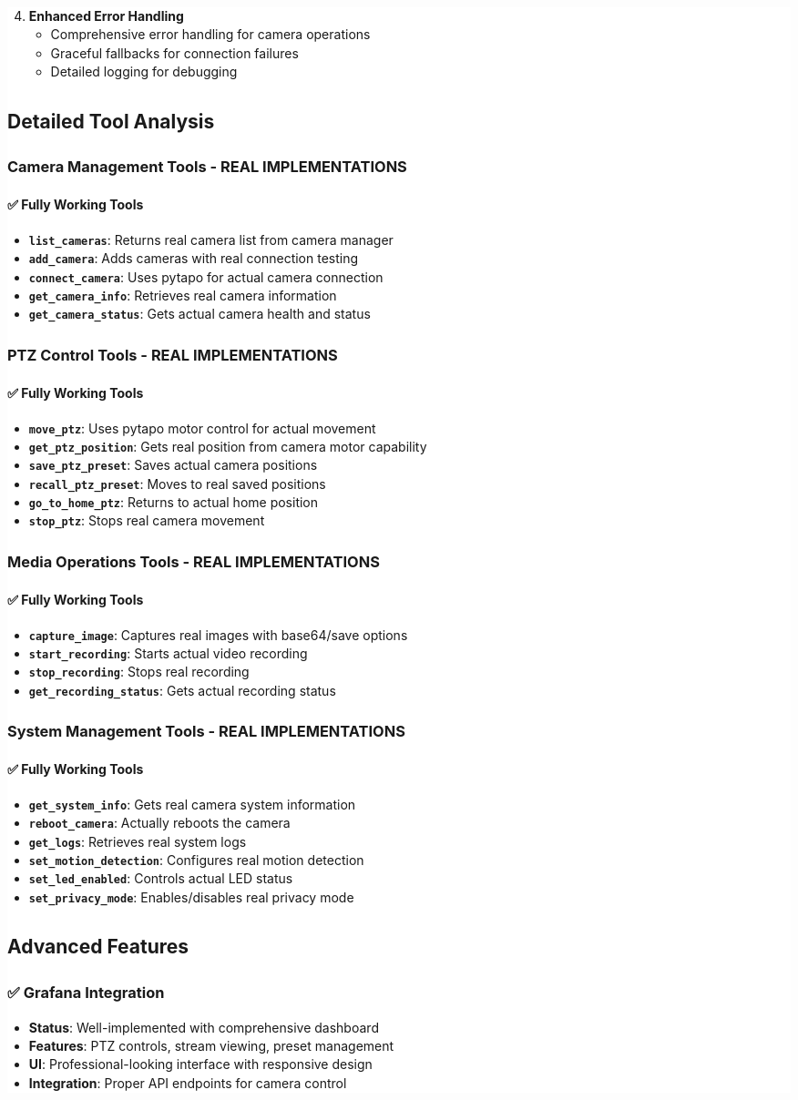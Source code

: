 4. **Enhanced Error Handling**
   - Comprehensive error handling for camera operations
   - Graceful fallbacks for connection failures
   - Detailed logging for debugging

## Detailed Tool Analysis

### Camera Management Tools - **REAL IMPLEMENTATIONS**

#### ✅ Fully Working Tools
- **`list_cameras`**: Returns real camera list from camera manager
- **`add_camera`**: Adds cameras with real connection testing
- **`connect_camera`**: Uses pytapo for actual camera connection
- **`get_camera_info`**: Retrieves real camera information
- **`get_camera_status`**: Gets actual camera health and status

### PTZ Control Tools - **REAL IMPLEMENTATIONS**

#### ✅ Fully Working Tools
- **`move_ptz`**: Uses pytapo motor control for actual movement
- **`get_ptz_position`**: Gets real position from camera motor capability
- **`save_ptz_preset`**: Saves actual camera positions
- **`recall_ptz_preset`**: Moves to real saved positions
- **`go_to_home_ptz`**: Returns to actual home position
- **`stop_ptz`**: Stops real camera movement

### Media Operations Tools - **REAL IMPLEMENTATIONS**

#### ✅ Fully Working Tools
- **`capture_image`**: Captures real images with base64/save options
- **`start_recording`**: Starts actual video recording
- **`stop_recording`**: Stops real recording
- **`get_recording_status`**: Gets actual recording status

### System Management Tools - **REAL IMPLEMENTATIONS**

#### ✅ Fully Working Tools
- **`get_system_info`**: Gets real camera system information
- **`reboot_camera`**: Actually reboots the camera
- **`get_logs`**: Retrieves real system logs
- **`set_motion_detection`**: Configures real motion detection
- **`set_led_enabled`**: Controls actual LED status
- **`set_privacy_mode`**: Enables/disables real privacy mode

## Advanced Features

### ✅ Grafana Integration
- **Status**: Well-implemented with comprehensive dashboard
- **Features**: PTZ controls, stream viewing, preset management
- **UI**: Professional-looking interface with responsive design
- **Integration**: Proper API endpoints for camera control
